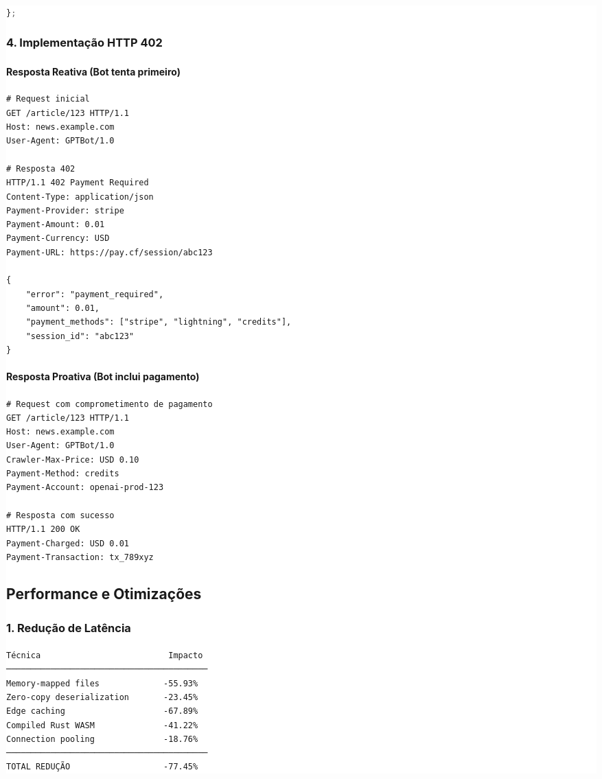 ```javascript
};
```

### 4. Implementação HTTP 402

#### Resposta Reativa (Bot tenta primeiro)

```http
# Request inicial
GET /article/123 HTTP/1.1
Host: news.example.com
User-Agent: GPTBot/1.0

# Resposta 402
HTTP/1.1 402 Payment Required
Content-Type: application/json
Payment-Provider: stripe
Payment-Amount: 0.01
Payment-Currency: USD
Payment-URL: https://pay.cf/session/abc123

{
    "error": "payment_required",
    "amount": 0.01,
    "payment_methods": ["stripe", "lightning", "credits"],
    "session_id": "abc123"
}
```

#### Resposta Proativa (Bot inclui pagamento)

```http
# Request com comprometimento de pagamento
GET /article/123 HTTP/1.1
Host: news.example.com
User-Agent: GPTBot/1.0
Crawler-Max-Price: USD 0.10
Payment-Method: credits
Payment-Account: openai-prod-123

# Resposta com sucesso
HTTP/1.1 200 OK
Payment-Charged: USD 0.01
Payment-Transaction: tx_789xyz
```

## Performance e Otimizações

### 1. Redução de Latência

```
Técnica                          Impacto
─────────────────────────────────────────
Memory-mapped files             -55.93%
Zero-copy deserialization       -23.45%
Edge caching                    -67.89%
Compiled Rust WASM              -41.22%
Connection pooling              -18.76%
─────────────────────────────────────────
TOTAL REDUÇÃO                   -77.45%
```
